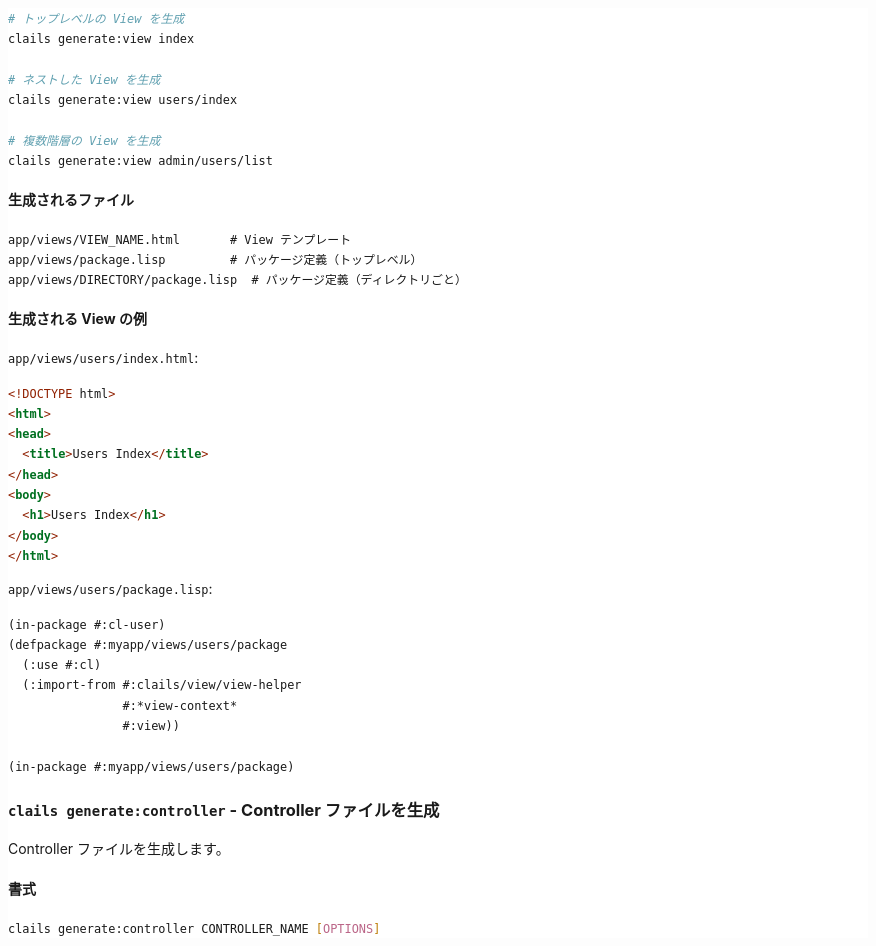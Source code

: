 ```bash
# トップレベルの View を生成
clails generate:view index

# ネストした View を生成
clails generate:view users/index

# 複数階層の View を生成
clails generate:view admin/users/list
```

#### 生成されるファイル

```
app/views/VIEW_NAME.html       # View テンプレート
app/views/package.lisp         # パッケージ定義（トップレベル）
app/views/DIRECTORY/package.lisp  # パッケージ定義（ディレクトリごと）
```

#### 生成される View の例

`app/views/users/index.html`:

```html
<!DOCTYPE html>
<html>
<head>
  <title>Users Index</title>
</head>
<body>
  <h1>Users Index</h1>
</body>
</html>
```

`app/views/users/package.lisp`:

```common-lisp
(in-package #:cl-user)
(defpackage #:myapp/views/users/package
  (:use #:cl)
  (:import-from #:clails/view/view-helper
                #:*view-context*
                #:view))

(in-package #:myapp/views/users/package)
```

### `clails generate:controller` - Controller ファイルを生成

Controller ファイルを生成します。

#### 書式

```bash
clails generate:controller CONTROLLER_NAME [OPTIONS]
```
